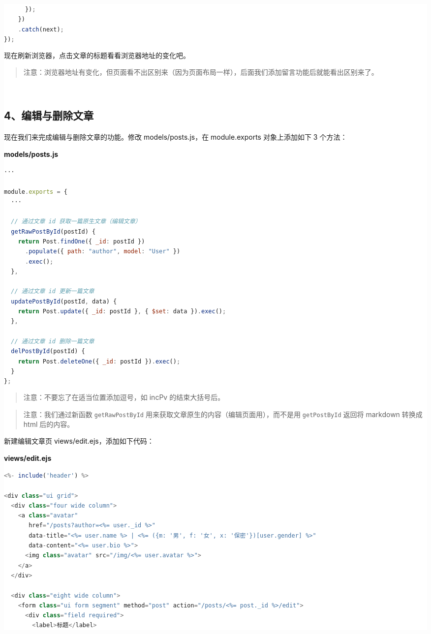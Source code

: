 ```js
      });
    })
    .catch(next);
});
```

现在刷新浏览器，点击文章的标题看看浏览器地址的变化吧。

> 注意：浏览器地址有变化，但页面看不出区别来（因为页面布局一样），后面我们添加留言功能后就能看出区别来了。

<br>

## 4、编辑与删除文章

现在我们来完成编辑与删除文章的功能。修改 models/posts.js，在 module.exports 对象上添加如下 3 个方法：

**models/posts.js**

```js
···

module.exports = {
  ···
  
  // 通过文章 id 获取一篇原生文章（编辑文章）
  getRawPostById(postId) {
    return Post.findOne({ _id: postId })
      .populate({ path: "author", model: "User" })
      .exec();
  },

  // 通过文章 id 更新一篇文章
  updatePostById(postId, data) {
    return Post.update({ _id: postId }, { $set: data }).exec();
  },

  // 通过文章 id 删除一篇文章
  delPostById(postId) {
    return Post.deleteOne({ _id: postId }).exec();
  }
};
```

> 注意：不要忘了在适当位置添加逗号，如 incPv 的结束大括号后。

> 注意：我们通过新函数 `getRawPostById` 用来获取文章原生的内容（编辑页面用），而不是用 `getPostById` 返回将 markdown 转换成 html 后的内容。

新建编辑文章页 views/edit.ejs，添加如下代码：

**views/edit.ejs**

```js
<%- include('header') %>

<div class="ui grid">
  <div class="four wide column">
    <a class="avatar"
       href="/posts?author=<%= user._id %>"
       data-title="<%= user.name %> | <%= ({m: '男', f: '女', x: '保密'})[user.gender] %>"
       data-content="<%= user.bio %>">
      <img class="avatar" src="/img/<%= user.avatar %>">
    </a>
  </div>

  <div class="eight wide column">
    <form class="ui form segment" method="post" action="/posts/<%= post._id %>/edit">
      <div class="field required">
        <label>标题</label>
```